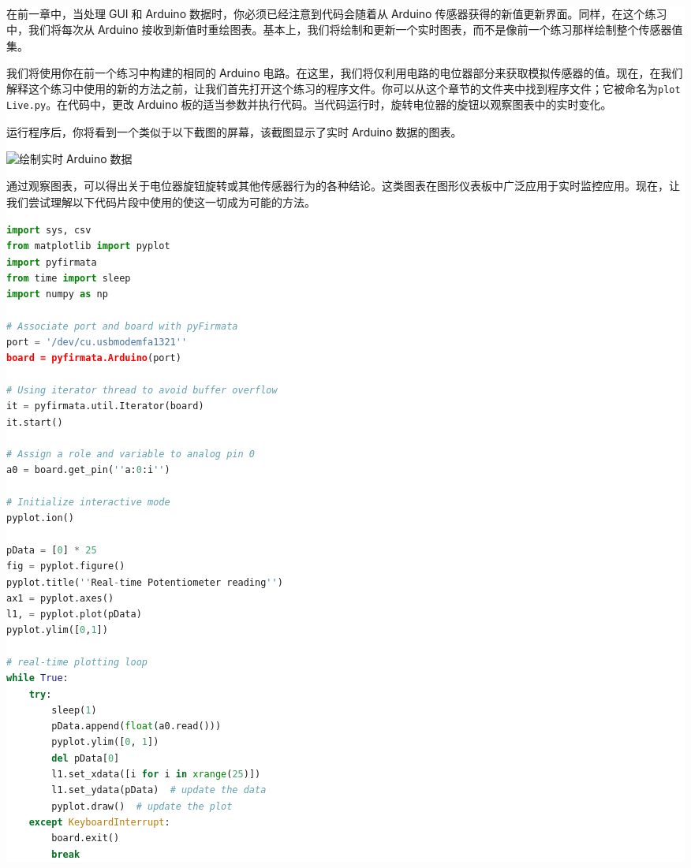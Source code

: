 在前一章中，当处理 GUI 和 Arduino 数据时，你必须已经注意到代码会随着从 Arduino 传感器获得的新值更新界面。同样，在这个练习中，我们将每次从 Arduino 接收到新值时重绘图表。基本上，我们将绘制和更新一个实时图表，而不是像前一个练习那样绘制整个传感器值集。

我们将使用你在前一个练习中构建的相同的 Arduino 电路。在这里，我们将仅利用电路的电位器部分来获取模拟传感器的值。现在，在我们解释这个练习中使用的新的方法之前，让我们首先打开这个练习的程序文件。你可以从这个章节的文件夹中找到程序文件；它被命名为`plotLive.py`。在代码中，更改 Arduino 板的适当参数并执行代码。当代码运行时，旋转电位器的旋钮以观察图表中的实时变化。

运行程序后，你将看到一个类似于以下截图的屏幕，该截图显示了实时 Arduino 数据的图表。

![绘制实时 Arduino 数据](img/5938OS_06_04.jpg)

通过观察图表，可以得出关于电位器旋钮旋转或其他传感器行为的各种结论。这类图表在图形仪表板中广泛应用于实时监控应用。现在，让我们尝试理解以下代码片段中使用的使这一切成为可能的方法。

```py
import sys, csv
from matplotlib import pyplot
import pyfirmata
from time import sleep
import numpy as np

# Associate port and board with pyFirmata
port = '/dev/cu.usbmodemfa1321''
board = pyfirmata.Arduino(port)

# Using iterator thread to avoid buffer overflow
it = pyfirmata.util.Iterator(board)
it.start()

# Assign a role and variable to analog pin 0
a0 = board.get_pin(''a:0:i'')

# Initialize interactive mode
pyplot.ion()

pData = [0] * 25
fig = pyplot.figure()
pyplot.title(''Real-time Potentiometer reading'')
ax1 = pyplot.axes()
l1, = pyplot.plot(pData)
pyplot.ylim([0,1])

# real-time plotting loop
while True:
    try:
        sleep(1)
        pData.append(float(a0.read()))
        pyplot.ylim([0, 1])
        del pData[0]
        l1.set_xdata([i for i in xrange(25)])
        l1.set_ydata(pData)  # update the data
        pyplot.draw()  # update the plot
    except KeyboardInterrupt:
        board.exit()
        break
```
